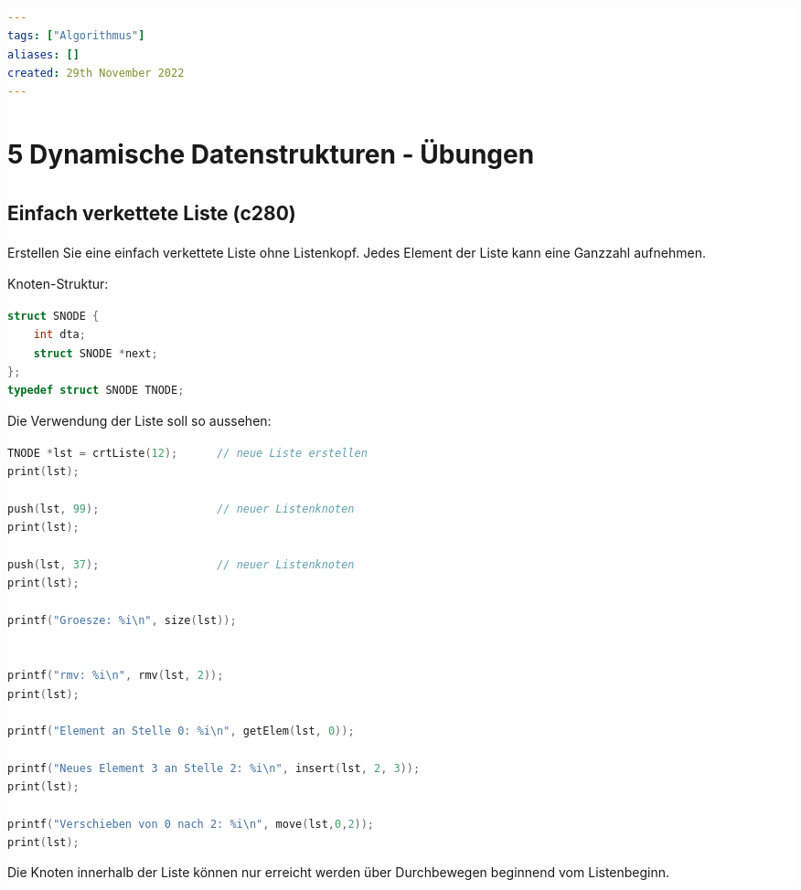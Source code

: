 ```yaml
---
tags: ["Algorithmus"]
aliases: []
created: 29th November 2022
---
```


# 5 Dynamische Datenstrukturen - Übungen

## Einfach verkettete Liste (c280)

Erstellen Sie eine einfach verkettete Liste ohne Listenkopf. Jedes Element der Liste kann eine Ganzzahl aufnehmen.

Knoten-Struktur:

```c
struct SNODE {
    int dta;
    struct SNODE *next;
};
typedef struct SNODE TNODE;
```

Die Verwendung der Liste soll so aussehen:

```c
TNODE *lst = crtListe(12);      // neue Liste erstellen
print(lst);

push(lst, 99);                  // neuer Listenknoten
print(lst);

push(lst, 37);                  // neuer Listenknoten
print(lst);

printf("Groesze: %i\n", size(lst));


printf("rmv: %i\n", rmv(lst, 2));
print(lst);

printf("Element an Stelle 0: %i\n", getElem(lst, 0));

printf("Neues Element 3 an Stelle 2: %i\n", insert(lst, 2, 3));
print(lst);

printf("Verschieben von 0 nach 2: %i\n", move(lst,0,2));
print(lst);
```

Die Knoten innerhalb der Liste können nur erreicht werden über Durchbewegen beginnend vom Listenbeginn. 
